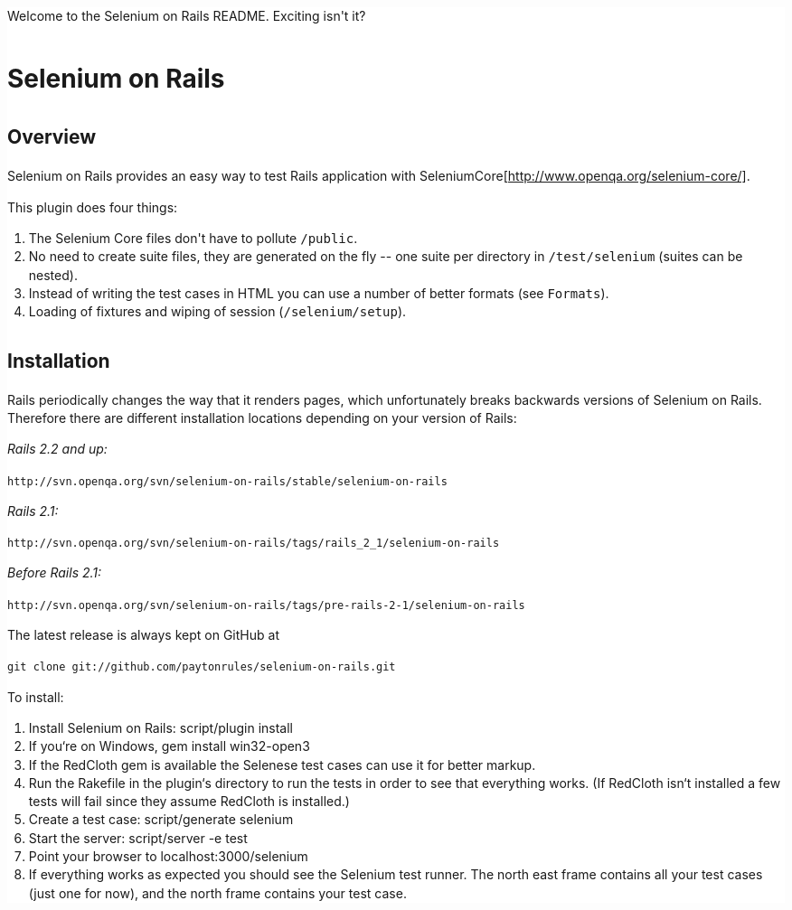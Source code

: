 Welcome to the Selenium on Rails README.  Exciting isn't it?

# Selenium on Rails #

## Overview ##

Selenium on Rails provides an easy way to test Rails application with 
SeleniumCore[http://www.openqa.org/selenium-core/].

This plugin does four things:

1. The Selenium Core files don't have to pollute <tt>/public</tt>.
2. No need to create suite files, they are generated on the fly -- one suite per directory in <tt>/test/selenium</tt> (suites can be nested).
3. Instead of writing the test cases in HTML you can use a number of better formats (see <tt>Formats</tt>).
4. Loading of fixtures and wiping of session (<tt>/selenium/setup</tt>).

## Installation ##

Rails periodically changes the way that it renders pages, which unfortunately breaks backwards versions of Selenium on Rails.  Therefore there are different
installation locations depending on your version of Rails:

*Rails 2.2 and up:*

	http://svn.openqa.org/svn/selenium-on-rails/stable/selenium-on-rails


*Rails 2.1:*

	http://svn.openqa.org/svn/selenium-on-rails/tags/rails_2_1/selenium-on-rails


*Before Rails 2.1:*

	http://svn.openqa.org/svn/selenium-on-rails/tags/pre-rails-2-1/selenium-on-rails


The latest release is always kept on GitHub at 

	git clone git://github.com/paytonrules/selenium-on-rails.git


To install:

1. Install Selenium on Rails: script/plugin install <URL>
2. If you‘re on Windows, gem install win32-open3
3. If the RedCloth gem is available the Selenese test cases can use it for better markup.
4. Run the Rakefile in the plugin‘s directory to run the tests in order to see that everything works. (If RedCloth isn‘t installed a few tests will fail since they assume RedCloth is installed.)
5. Create a test case: script/generate selenium <TestName>
6. Start the server: script/server -e test
7. Point your browser to localhost:3000/selenium
8. If everything works as expected you should see the Selenium test runner. The north east frame contains all your test cases (just one for now), and the north frame contains your test case.
